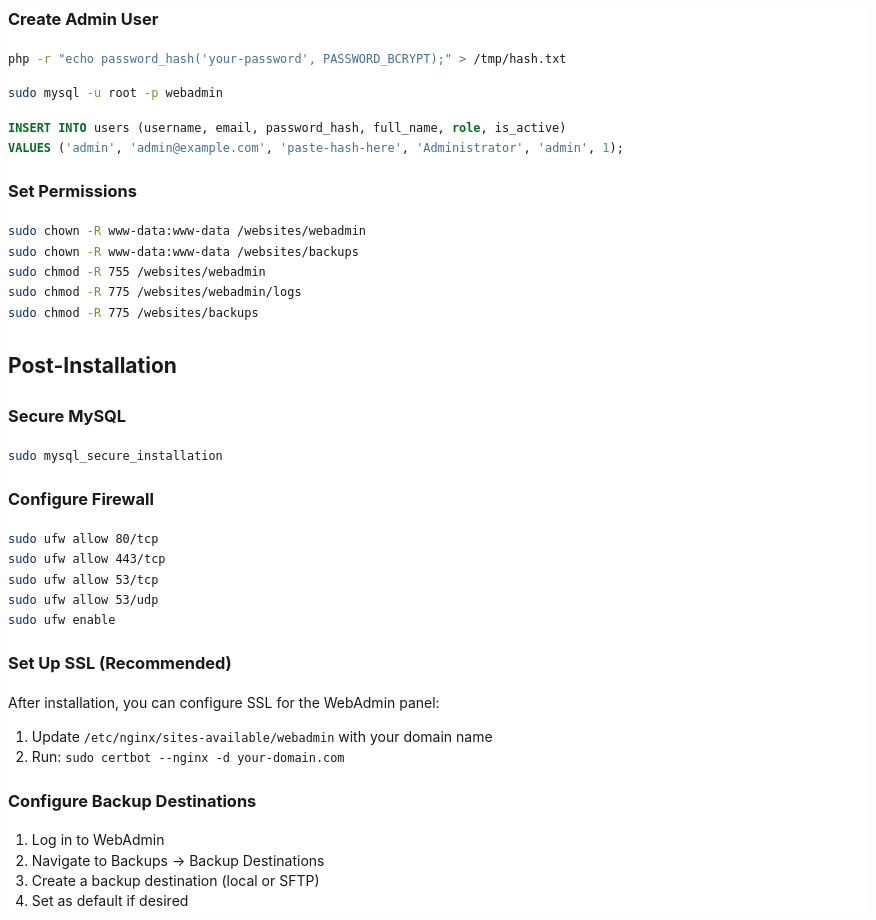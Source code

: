 ### Create Admin User

```bash
php -r "echo password_hash('your-password', PASSWORD_BCRYPT);" > /tmp/hash.txt
```

```bash
sudo mysql -u root -p webadmin
```

```sql
INSERT INTO users (username, email, password_hash, full_name, role, is_active)
VALUES ('admin', 'admin@example.com', 'paste-hash-here', 'Administrator', 'admin', 1);
```

### Set Permissions

```bash
sudo chown -R www-data:www-data /websites/webadmin
sudo chown -R www-data:www-data /websites/backups
sudo chmod -R 755 /websites/webadmin
sudo chmod -R 775 /websites/webadmin/logs
sudo chmod -R 775 /websites/backups
```

## Post-Installation

### Secure MySQL

```bash
sudo mysql_secure_installation
```

### Configure Firewall

```bash
sudo ufw allow 80/tcp
sudo ufw allow 443/tcp
sudo ufw allow 53/tcp
sudo ufw allow 53/udp
sudo ufw enable
```

### Set Up SSL (Recommended)

After installation, you can configure SSL for the WebAdmin panel:

1. Update `/etc/nginx/sites-available/webadmin` with your domain name
2. Run: `sudo certbot --nginx -d your-domain.com`

### Configure Backup Destinations

1. Log in to WebAdmin
2. Navigate to Backups → Backup Destinations
3. Create a backup destination (local or SFTP)
4. Set as default if desired
